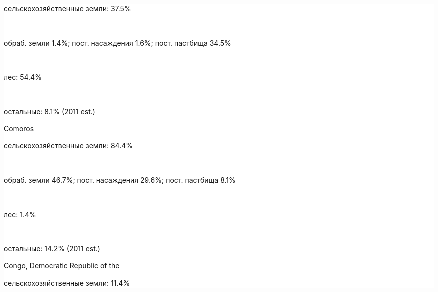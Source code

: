 сельскохозяйственные земли: 37.5%






 


обраб. земли 1.4%; пост. насаждения 1.6%; пост. пастбища 34.5%






 


лес: 54.4%






 


остальные: 8.1% (2011 est.)






Comoros


сельскохозяйственные земли: 84.4%






 


обраб. земли 46.7%; пост. насаждения 29.6%; пост. пастбища 8.1%






 


лес: 1.4%






 


остальные: 14.2% (2011 est.)






Congo, Democratic Republic of the


сельскохозяйственные земли: 11.4%


